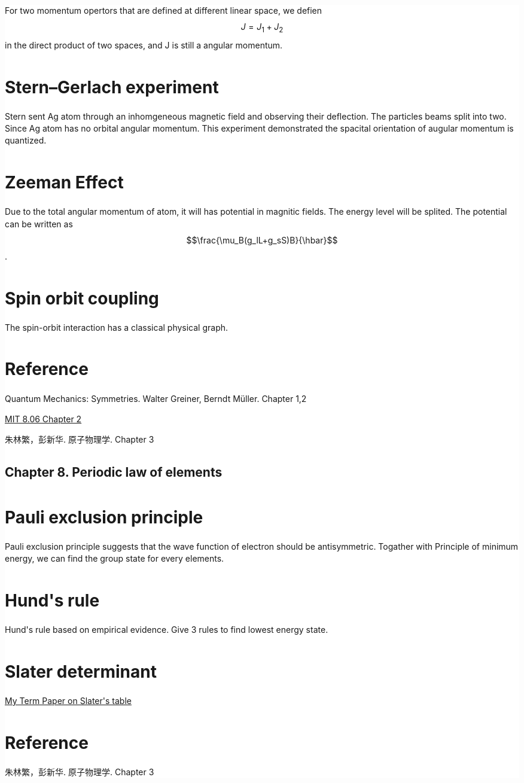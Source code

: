 For two momentum opertors that are defined at different linear space, we defien $$J=J_1+J_2$$ in the direct product of two spaces, and J is still a angular momentum. 

# Stern–Gerlach experiment

Stern sent Ag atom through an inhomgeneous magnetic field and observing their deflection. The particles beams split into two. Since Ag atom has no orbital angular momentum. This experiment demonstrated the spacital orientation of augular momentum is quantized.

# Zeeman Effect

Due to the total angular momentum of atom, it will has potential in magnitic fields. The energy level will be splited. The potential can be written as $$\frac{\mu_B(g_lL+g_sS)B}{\hbar}$$.

# Spin orbit coupling

The spin-orbit interaction has a classical physical graph. 

# Reference 

Quantum Mechanics: Symmetries. Walter Greiner, Berndt Müller. Chapter 1,2

[MIT 8.06 Chapter 2](https://ocw.mit.edu/courses/physics/8-06-quantum-physics-iii-spring-2018/lecture-notes/MIT8_06S18ch2.pdf)

朱林繁，彭新华. 原子物理学. Chapter 3

## Chapter 8. Periodic law of elements

# Pauli exclusion principle

Pauli exclusion principle suggests that the wave function of electron should be antisymmetric. Togather with Principle of minimum energy, we can find the group state for every elements.

# Hund's rule 

Hund's rule based on empirical evidence. Give 3 rules to find lowest energy state.

# Slater determinant

[My Term Paper on Slater's table](/assets/pdf/qm_term_paper.pdf)

# Reference 

朱林繁，彭新华. 原子物理学. Chapter 3
